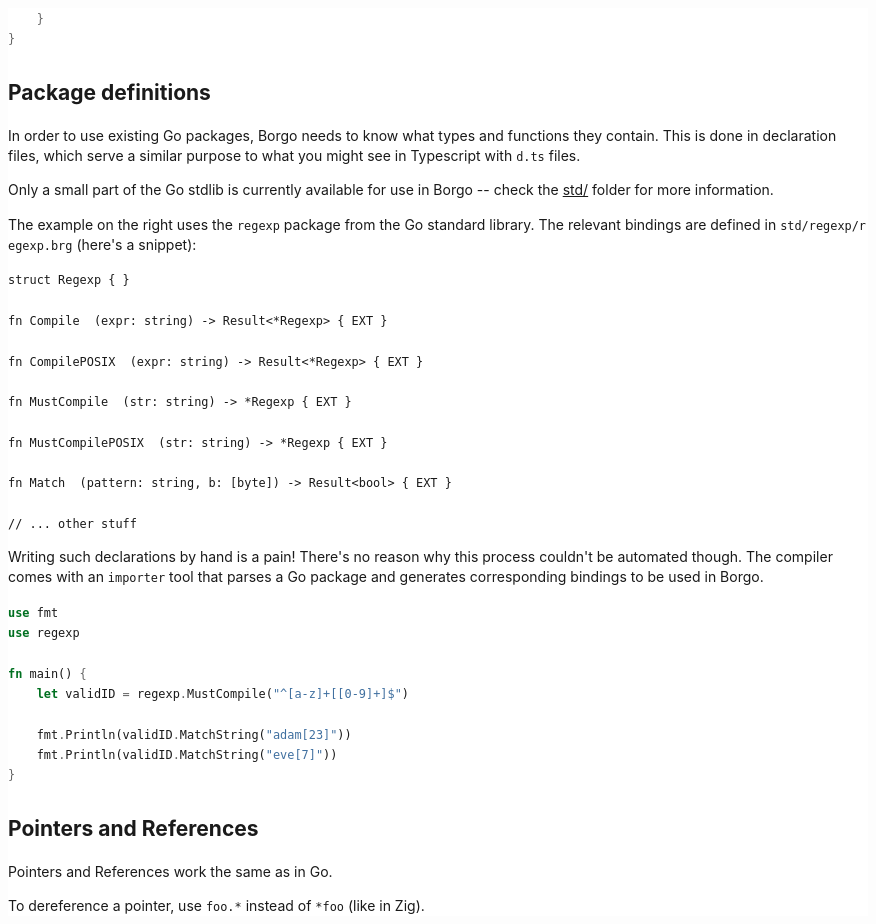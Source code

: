 ```rust
    }
}
```

## Package definitions

In order to use existing Go packages, Borgo needs to know what types and
functions they contain. This is done in declaration files, which serve a similar
purpose to what you might see in Typescript with `d.ts` files.

Only a small part of the Go stdlib is currently available for use in Borgo --
check the [std/](https://github.com/borgo-lang/borgo/tree/main/std) folder for
more information.

The example on the right uses the `regexp` package from the Go standard library.
The relevant bindings are defined in `std/regexp/regexp.brg` (here's a snippet):

```
struct Regexp { }

fn Compile  (expr: string) -> Result<*Regexp> { EXT }

fn CompilePOSIX  (expr: string) -> Result<*Regexp> { EXT }

fn MustCompile  (str: string) -> *Regexp { EXT }

fn MustCompilePOSIX  (str: string) -> *Regexp { EXT }

fn Match  (pattern: string, b: [byte]) -> Result<bool> { EXT }

// ... other stuff
```

Writing such declarations by hand is a pain! There's no reason why this process
couldn't be automated though. The compiler comes with an `importer` tool that
parses a Go package and generates corresponding bindings to be used in Borgo.

```rust
use fmt
use regexp

fn main() {
    let validID = regexp.MustCompile("^[a-z]+[[0-9]+]$")

    fmt.Println(validID.MatchString("adam[23]"))
    fmt.Println(validID.MatchString("eve[7]"))
}
```

## Pointers and References

Pointers and References work the same as in Go.

To dereference a pointer, use `foo.*` instead of `*foo` (like in Zig).
